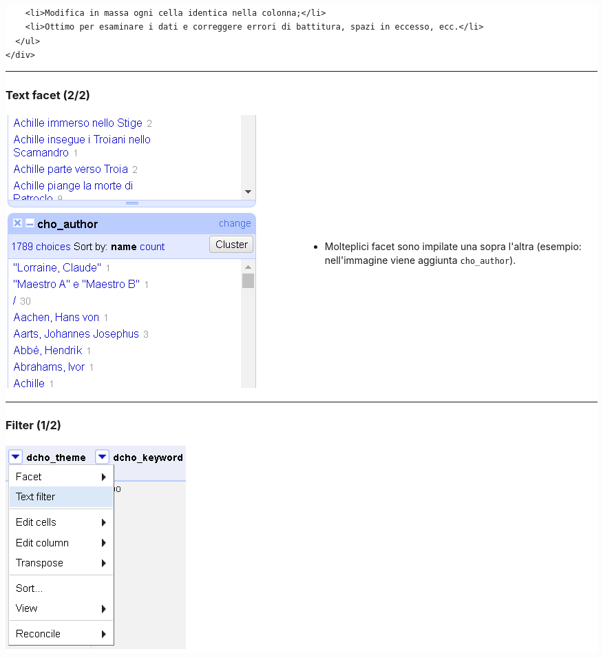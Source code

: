         <li>Modifica in massa ogni cella identica nella colonna;</li>
        <li>Ottimo per esaminare i dati e correggere errori di battitura, spazi in eccesso, ecc.</li>
      </ul>
    </div>
</div>

---

### Text facet (2/2)

<div style="display: flex; align-items: center;">
    <div style="flex: 1;">
        <img src="img/openrefine-8c.png" alt="https://datacarpentry.org/spreadsheet-ecology-lesson/01-format-data.html" style="max-width: 100%;">
    </div>
    <div style="flex: 1; padding-left: 20px;">
      <ul>
        <li>Molteplici facet sono impilate una sopra l'altra (esempio: nell'immagine viene aggiunta <code>cho_author</code>).</li>
      </ul>
    </div>
</div>

---

### Filter (1/2)

<div style="display: flex; align-items: center;">
    <div style="flex: 1;">
        <img src="img/openrefine-8d.png" alt="https://datacarpentry.org/spreadsheet-ecology-lesson/01-format-data.html" style="max-width: 100%;">